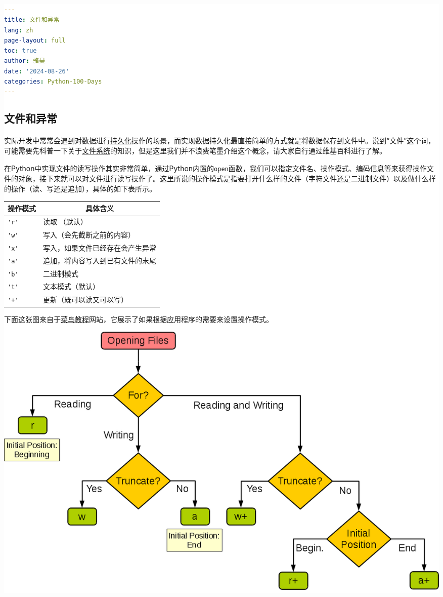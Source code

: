 ```yaml
---
title: 文件和异常
lang: zh
page-layout: full
toc: true
author: 骆昊
date: '2024-08-26'
categories: Python-100-Days
---
```


## 文件和异常

实际开发中常常会遇到对数据进行[持久化](https://baike.baidu.com/item/%E6%95%B0%E6%8D%AE%E6%8C%81%E4%B9%85%E5%8C%96)操作的场景，而实现数据持久化最直接简单的方式就是将数据保存到文件中。说到“文件”这个词，可能需要先科普一下关于[文件系统](https://zh.wikipedia.org/wiki/%E6%96%87%E4%BB%B6%E7%B3%BB%E7%BB%9F)的知识，但是这里我们并不浪费笔墨介绍这个概念，请大家自行通过维基百科进行了解。

在Python中实现文件的读写操作其实非常简单，通过Python内置的`open`函数，我们可以指定文件名、操作模式、编码信息等来获得操作文件的对象，接下来就可以对文件进行读写操作了。这里所说的操作模式是指要打开什么样的文件（字符文件还是二进制文件）以及做什么样的操作（读、写还是追加），具体的如下表所示。

| 操作模式 | 具体含义                         |
| -------- | -------------------------------- |
| `'r'`    | 读取 （默认）                    |
| `'w'`    | 写入（会先截断之前的内容）       |
| `'x'`    | 写入，如果文件已经存在会产生异常 |
| `'a'`    | 追加，将内容写入到已有文件的末尾 |
| `'b'`    | 二进制模式                       |
| `'t'`    | 文本模式（默认）                 |
| `'+'`    | 更新（既可以读又可以写）         |

下面这张图来自于[菜鸟教程](http://www.runoob.com)网站，它展示了如果根据应用程序的需要来设置操作模式。

![](./res/file-open-mode.png)
